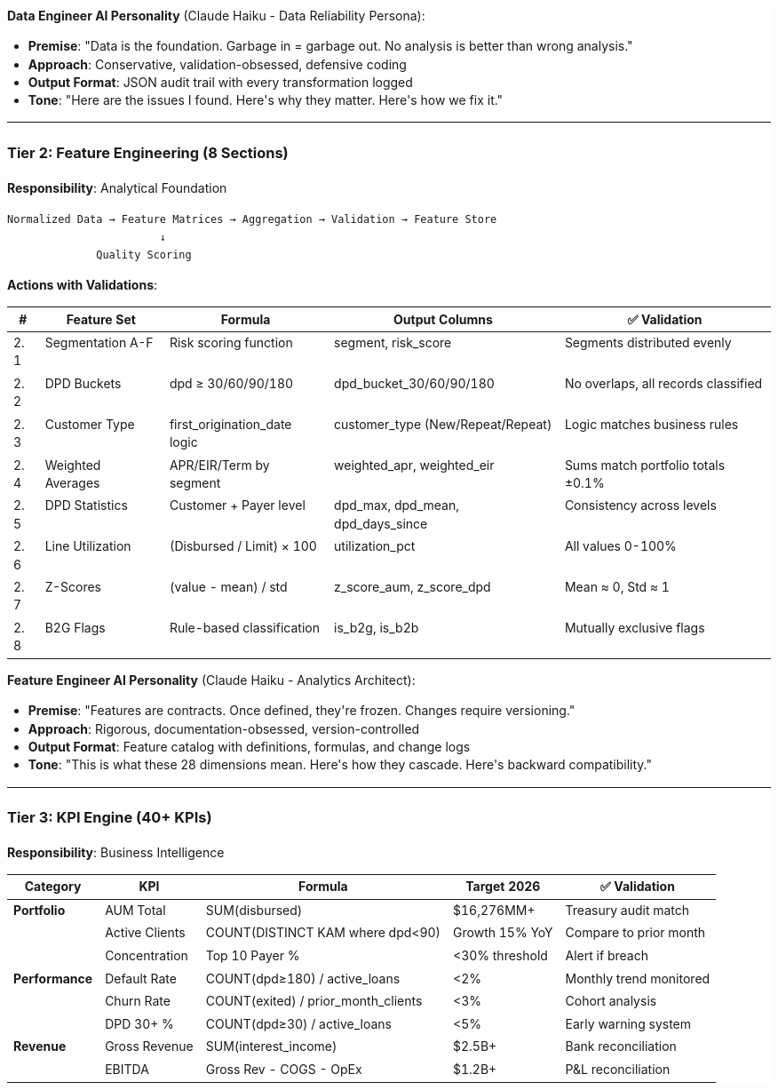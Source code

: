 **Data Engineer AI Personality** (Claude Haiku - Data Reliability Persona):
- **Premise**: "Data is the foundation. Garbage in = garbage out. No analysis is better than wrong analysis."
- **Approach**: Conservative, validation-obsessed, defensive coding
- **Output Format**: JSON audit trail with every transformation logged
- **Tone**: "Here are the issues I found. Here's why they matter. Here's how we fix it."

---

### Tier 2: Feature Engineering (8 Sections)

**Responsibility**: Analytical Foundation

```
Normalized Data → Feature Matrices → Aggregation → Validation → Feature Store
                        ↓
              Quality Scoring
```

**Actions with Validations**:

| # | Feature Set | Formula | Output Columns | ✅ Validation |
|---|-------------|---------|-----------------|--------------|
| 2.1 | Segmentation A-F | Risk scoring function | segment, risk_score | Segments distributed evenly |
| 2.2 | DPD Buckets | dpd ≥ 30/60/90/180 | dpd_bucket_30/60/90/180 | No overlaps, all records classified |
| 2.3 | Customer Type | first_origination_date logic | customer_type (New/Repeat/Repeat) | Logic matches business rules |
| 2.4 | Weighted Averages | APR/EIR/Term by segment | weighted_apr, weighted_eir | Sums match portfolio totals ±0.1% |
| 2.5 | DPD Statistics | Customer + Payer level | dpd_max, dpd_mean, dpd_days_since | Consistency across levels |
| 2.6 | Line Utilization | (Disbursed / Limit) × 100 | utilization_pct | All values 0-100% |
| 2.7 | Z-Scores | (value - mean) / std | z_score_aum, z_score_dpd | Mean ≈ 0, Std ≈ 1 |
| 2.8 | B2G Flags | Rule-based classification | is_b2g, is_b2b | Mutually exclusive flags |

**Feature Engineer AI Personality** (Claude Haiku - Analytics Architect):
- **Premise**: "Features are contracts. Once defined, they're frozen. Changes require versioning."
- **Approach**: Rigorous, documentation-obsessed, version-controlled
- **Output Format**: Feature catalog with definitions, formulas, and change logs
- **Tone**: "This is what these 28 dimensions mean. Here's how they cascade. Here's backward compatibility."

---

### Tier 3: KPI Engine (40+ KPIs)

**Responsibility**: Business Intelligence

| Category | KPI | Formula | Target 2026 | ✅ Validation |
|----------|-----|---------|------------|--------------|
| **Portfolio** | AUM Total | SUM(disbursed) | $16,276MM+ | Treasury audit match |
| | Active Clients | COUNT(DISTINCT KAM where dpd<90) | Growth 15% YoY | Compare to prior month |
| | Concentration | Top 10 Payer % | <30% threshold | Alert if breach |
| **Performance** | Default Rate | COUNT(dpd≥180) / active_loans | <2% | Monthly trend monitored |
| | Churn Rate | COUNT(exited) / prior_month_clients | <3% | Cohort analysis |
| | DPD 30+ % | COUNT(dpd≥30) / active_loans | <5% | Early warning system |
| **Revenue** | Gross Revenue | SUM(interest_income) | $2.5B+ | Bank reconciliation |
| | EBITDA | Gross Rev - COGS - OpEx | $1.2B+ | P&L reconciliation |
